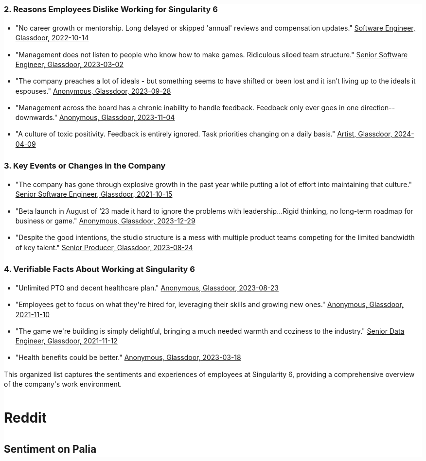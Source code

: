 ### 2. Reasons Employees Dislike Working for Singularity 6

- "No career growth or mentorship. Long delayed or skipped 'annual' reviews and compensation updates." [Software Engineer, Glassdoor, 2022-10-14](https://www.glassdoor.com/Reviews/Employee-Review-Singularity-6-RVW70160402.htm)

- "Management does not listen to people who know how to make games. Ridiculous siloed team structure." [Senior Software Engineer, Glassdoor, 2023-03-02](https://www.glassdoor.com/Reviews/Employee-Review-Singularity-6-RVW74137611.htm)

- "The company preaches a lot of ideals - but something seems to have shifted or been lost and it isn’t living up to the ideals it espouses." [Anonymous, Glassdoor, 2023-09-28](https://www.glassdoor.com/Reviews/Employee-Review-Singularity-6-RVW80505136.htm)

- "Management across the board has a chronic inability to handle feedback. Feedback only ever goes in one direction--downwards." [Anonymous, Glassdoor, 2023-11-04](https://www.glassdoor.com/Reviews/Employee-Review-Singularity-6-RVW81533541.htm)

- "A culture of toxic positivity. Feedback is entirely ignored. Task priorities changing on a daily basis." [Artist, Glassdoor, 2024-04-09](https://www.glassdoor.com/Reviews/Employee-Review-Singularity-6-RVW86147519.htm)

### 3. Key Events or Changes in the Company

- "The company has gone through explosive growth in the past year while putting a lot of effort into maintaining that culture." [Senior Software Engineer, Glassdoor, 2021-10-15](https://www.glassdoor.com/Reviews/Employee-Review-Singularity-6-RVW54041118.htm)

- "Beta launch in August of ‘23 made it hard to ignore the problems with leadership…Rigid thinking, no long-term roadmap for business or game." [Anonymous, Glassdoor, 2023-12-29](https://www.glassdoor.com/Reviews/Employee-Review-Singularity-6-RVW82917491.htm)

- "Despite the good intentions, the studio structure is a mess with multiple product teams competing for the limited bandwidth of key talent." [Senior Producer, Glassdoor, 2023-08-24](https://www.glassdoor.com/Reviews/Employee-Review-Singularity-6-RVW79458817.htm)

### 4. Verifiable Facts About Working at Singularity 6

- "Unlimited PTO and decent healthcare plan." [Anonymous, Glassdoor, 2023-08-23](https://www.glassdoor.com/Reviews/Employee-Review-Singularity-6-RVW90373504.htm)

- "Employees get to focus on what they're hired for, leveraging their skills and growing new ones." [Anonymous, Glassdoor, 2021-11-10](https://www.glassdoor.com/Reviews/Employee-Review-Singularity-6-RVW55192583.htm)

- "The game we're building is simply delightful, bringing a much needed warmth and coziness to the industry." [Senior Data Engineer, Glassdoor, 2021-11-12](https://www.glassdoor.com/Reviews/Employee-Review-Singularity-6-RVW55288066.htm)

- "Health benefits could be better." [Anonymous, Glassdoor, 2023-03-18](https://www.glassdoor.com/Reviews/Employee-Review-Singularity-6-RVW74650222.htm)

This organized list captures the sentiments and experiences of employees at Singularity 6, providing a comprehensive overview of the company's work environment.

# Reddit
## Sentiment on Palia
